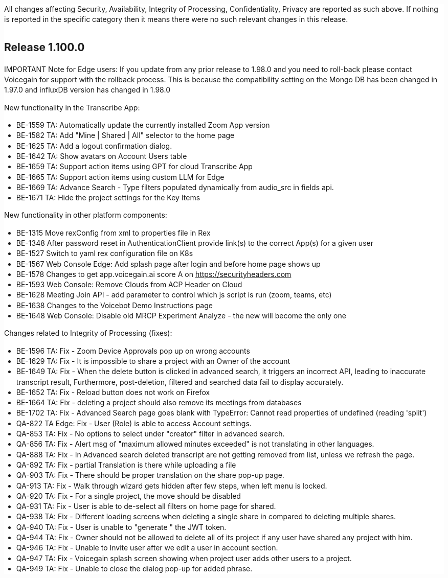 All changes affecting Security, Availability, Integrity of Processing, Confidentiality, Privacy are reported as such above. If nothing is reported in the specific category then it means there were no such relevant changes in this release.



## Release 1.100.0

IMPORTANT Note for Edge users: 
If you update from any prior release to 1.98.0 and you need to roll-back please contact Voicegain for support with the rollback process. 
This is because the compatibility setting on the Mongo DB has been changed in 1.97.0 and influxDB version has changed in 1.98.0

New functionality in the Transcribe App:
* BE-1559	TA: Automatically update the currently installed Zoom App version
* BE-1582	TA: Add "Mine | Shared | All" selector to the home page
* BE-1625	TA: Add a logout confirmation dialog.
* BE-1642	TA: Show avatars on Account Users table
* BE-1659	TA: Support action items using GPT for cloud Transcribe App
* BE-1665	TA: Support action items using custom LLM for Edge 
* BE-1669	TA: Advance Search  - Type filters populated dynamically from audio_src in fields api.
* BE-1671	TA: Hide the project settings for the Key Items

New functionality in other platform components:
* BE-1315	Move rexConfig from xml to properties file in Rex
* BE-1348	After password reset in AuthenticationClient provide link(s) to the correct App(s) for a given user
* BE-1527	Switch to yaml rex configuration file on K8s
* BE-1567	Web Console Edge: Add splash page after login and before home page shows up
* BE-1578	Changes to get app.voicegain.ai score A on https://securityheaders.com
* BE-1593	Web Console: Remove Clouds from ACP Header on Cloud
* BE-1628	Meeting Join API - add parameter to control which js script is run (zoom, teams, etc)
* BE-1638	Changes to the Voicebot Demo Instructions page
* BE-1648	Web Console: Disable old MRCP Experiment Analyze - the new will become the only one

Changes related to Integrity of Processing (fixes):
* BE-1596	TA: Fix - Zoom Device Approvals pop up on wrong accounts
* BE-1629	TA: Fix - It is impossible to share a project with an Owner of the account
* BE-1649	TA: Fix - When the delete button is clicked in advanced search, it triggers an incorrect API, leading to inaccurate transcript result, Furthermore, post-deletion, filtered and searched data fail to display accurately.
* BE-1652	TA: Fix - Reload button does not work on Firefox
* BE-1664	TA: Fix - deleting a project should also remove its meetings from databases
* BE-1702	TA: Fix - Advanced Search page goes blank with TypeError: Cannot read properties of undefined (reading 'split')
* QA-822	TA Edge: Fix - User (Role) is able to access Account settings.
* QA-853	TA: Fix - No options to select under "creator" filter in advanced search.
* QA-856	TA: Fix - Alert msg of "maximum allowed minutes exceeded" is not translating in other languages.
* QA-888	TA: Fix - In Advanced search deleted transcript are not getting removed from list, unless we refresh the page.
* QA-892	TA: Fix - partial Translation is there while uploading a file
* QA-903	TA: Fix - There should be proper translation on the share pop-up page.
* QA-913	TA: Fix - Walk through wizard gets hidden after few steps, when left menu is locked.
* QA-920	TA: Fix - For a single project, the move should be disabled 
* QA-931	TA: Fix - User is able to de-select all filters on home page for shared.
* QA-938	TA: Fix - Different loading screens when deleting a single share in compared to deleting multiple shares.
* QA-940	TA: Fix - User is unable to "generate " the JWT token.
* QA-944	TA: Fix - Owner should not be allowed to delete all of its project if any user have shared any project with him.
* QA-946	TA: Fix - Unable to Invite user after we edit a user in account section.
* QA-947	TA: Fix - Voicegain splash screen showing when project user adds other users to a project.
* QA-949	TA: Fix - Unable to close the dialog pop-up for added phrase.
